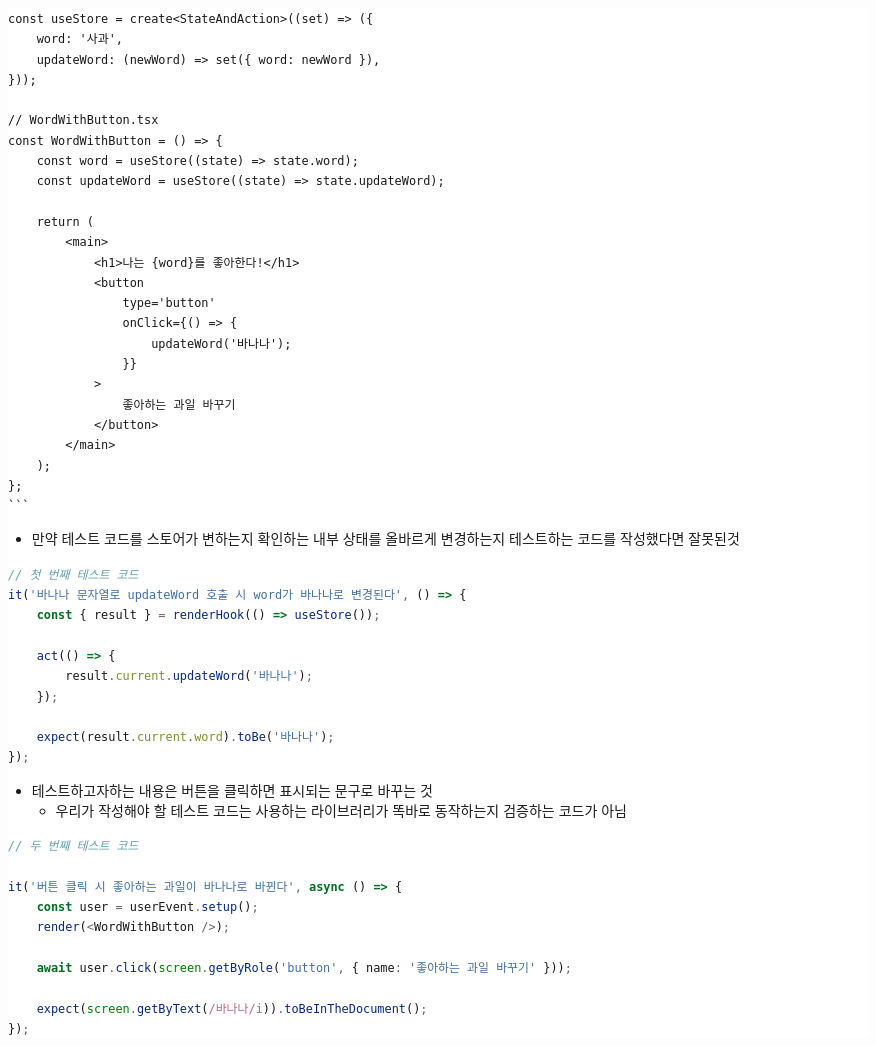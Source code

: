     const useStore = create<StateAndAction>((set) => ({
        word: '사과',
        updateWord: (newWord) => set({ word: newWord }),
    }));

    // WordWithButton.tsx
    const WordWithButton = () => {
        const word = useStore((state) => state.word);
        const updateWord = useStore((state) => state.updateWord);

        return (
            <main>
                <h1>나는 {word}를 좋아한다!</h1>
                <button
                    type='button'
                    onClick={() => {
                        updateWord('바나나');
                    }}
                >
                    좋아하는 과일 바꾸기
                </button>
            </main>
        );
    };
    ```

-   만약 테스트 코드를 스토어가 변하는지 확인하는 내부 상태를 올바르게 변경하는지 테스트하는 코드를 작성했다면 잘못된것

```ts
// 첫 번째 테스트 코드
it('바나나 문자열로 updateWord 호출 시 word가 바나나로 변경된다', () => {
    const { result } = renderHook(() => useStore());

    act(() => {
        result.current.updateWord('바나나');
    });

    expect(result.current.word).toBe('바나나');
});
```

-   테스트하고자하는 내용은 버튼을 클릭하면 표시되는 문구로 바꾸는 것
    -   우리가 작성해야 할 테스트 코드는 사용하는 라이브러리가 똑바로 동작하는지 검증하는 코드가 아님

```ts
// 두 번째 테스트 코드

it('버튼 클릭 시 좋아하는 과일이 바나나로 바뀐다', async () => {
    const user = userEvent.setup();
    render(<WordWithButton />);

    await user.click(screen.getByRole('button', { name: '좋아하는 과일 바꾸기' }));

    expect(screen.getByText(/바나나/i)).toBeInTheDocument();
});
```
